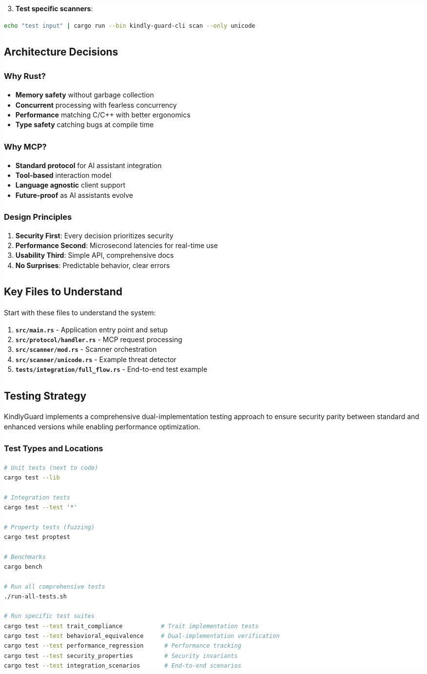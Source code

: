 3. **Test specific scanners**:
```bash
echo "test input" | cargo run --bin kindly-guard-cli scan --only unicode
```

## Architecture Decisions

### Why Rust?
- **Memory safety** without garbage collection
- **Concurrent** processing with fearless concurrency
- **Performance** matching C/C++ with better ergonomics
- **Type safety** catching bugs at compile time

### Why MCP?
- **Standard protocol** for AI assistant integration
- **Tool-based** interaction model
- **Language agnostic** client support
- **Future-proof** as AI assistants evolve

### Design Principles
1. **Security First**: Every decision prioritizes security
2. **Performance Second**: Microsecond latencies for real-time use
3. **Usability Third**: Simple API, comprehensive docs
4. **No Surprises**: Predictable behavior, clear errors

## Key Files to Understand

Start with these files to understand the system:

1. **`src/main.rs`** - Application entry point and setup
2. **`src/protocol/handler.rs`** - MCP request processing
3. **`src/scanner/mod.rs`** - Scanner orchestration
4. **`src/scanner/unicode.rs`** - Example threat detector
5. **`tests/integration/full_flow.rs`** - End-to-end test example

## Testing Strategy

KindlyGuard implements a comprehensive dual-implementation testing approach to ensure security parity between standard and enhanced versions while enabling performance optimization.

### Test Types and Locations
```bash
# Unit tests (next to code)
cargo test --lib

# Integration tests
cargo test --test '*'

# Property tests (fuzzing)
cargo test proptest

# Benchmarks
cargo bench

# Run all comprehensive tests
./run-all-tests.sh

# Run specific test suites
cargo test --test trait_compliance           # Trait implementation tests
cargo test --test behavioral_equivalence     # Dual-implementation verification
cargo test --test performance_regression      # Performance tracking
cargo test --test security_properties         # Security invariants
cargo test --test integration_scenarios       # End-to-end scenarios
```